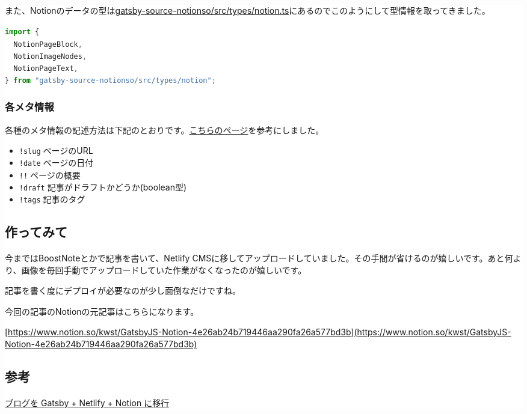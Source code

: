 また、Notionのデータの型は[gatsby-source-notionso/src/types/notion.ts](https://github.com/pcarion/gatsby-source-notionso/blob/master/src/types/notion.ts)にあるのでこのようにして型情報を取ってきました。

```jsx
import {
  NotionPageBlock,
  NotionImageNodes,
  NotionPageText,
} from "gatsby-source-notionso/src/types/notion";
```

### 各メタ情報

各種のメタ情報の記述方法は下記のとおりです。[こちらのページ](https://www.gatsbyplugins.com/gatsby-source-notionso/content-preparation)を参考にしました。

- `!slug` ページのURL
- `!date` ページの日付
- `!!` ページの概要
- `!draft` 記事がドラフトかどうか(boolean型)
- `!tags` 記事のタグ

## 作ってみて

今まではBoostNoteとかで記事を書いて、Netlify CMSに移してアップロードしていました。その手間が省けるのが嬉しいです。あと何より、画像を毎回手動でアップロードしていた作業がなくなったのが嬉しいです。

記事を書く度にデプロイが必要なのが少し面倒なだけですね。

今回の記事のNotionの元記事はこちらになります。

[https://www.notion.so/kwst/GatsbyJS-Notion-4e26ab24b719446aa290fa26a577bd3b](https://www.notion.so/kwst/GatsbyJS-Notion-4e26ab24b719446aa290fa26a577bd3b)

## 参考

[ブログを Gatsby + Netlify + Notion に移行](https://joeartsea.com/blog/2020061101)